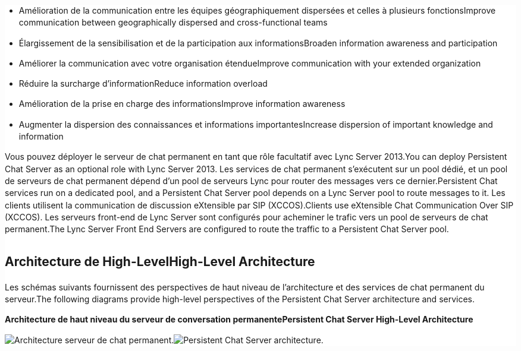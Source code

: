  - <span data-ttu-id="38169-108">Amélioration de la communication entre les équipes géographiquement dispersées et celles à plusieurs fonctions</span><span class="sxs-lookup"><span data-stu-id="38169-108">Improve communication between geographically dispersed and cross-functional teams</span></span>

  - <span data-ttu-id="38169-109">Élargissement de la sensibilisation et de la participation aux informations</span><span class="sxs-lookup"><span data-stu-id="38169-109">Broaden information awareness and participation</span></span>

  - <span data-ttu-id="38169-110">Améliorer la communication avec votre organisation étendue</span><span class="sxs-lookup"><span data-stu-id="38169-110">Improve communication with your extended organization</span></span>

  - <span data-ttu-id="38169-111">Réduire la surcharge d’information</span><span class="sxs-lookup"><span data-stu-id="38169-111">Reduce information overload</span></span>

  - <span data-ttu-id="38169-112">Amélioration de la prise en charge des informations</span><span class="sxs-lookup"><span data-stu-id="38169-112">Improve information awareness</span></span>

  - <span data-ttu-id="38169-113">Augmenter la dispersion des connaissances et informations importantes</span><span class="sxs-lookup"><span data-stu-id="38169-113">Increase dispersion of important knowledge and information</span></span>

<span data-ttu-id="38169-114">Vous pouvez déployer le serveur de chat permanent en tant que rôle facultatif avec Lync Server 2013.</span><span class="sxs-lookup"><span data-stu-id="38169-114">You can deploy Persistent Chat Server as an optional role with Lync Server 2013.</span></span> <span data-ttu-id="38169-115">Les services de chat permanent s’exécutent sur un pool dédié, et un pool de serveurs de chat permanent dépend d’un pool de serveurs Lync pour router des messages vers ce dernier.</span><span class="sxs-lookup"><span data-stu-id="38169-115">Persistent Chat services run on a dedicated pool, and a Persistent Chat Server pool depends on a Lync Server pool to route messages to it.</span></span> <span data-ttu-id="38169-116">Les clients utilisent la communication de discussion eXtensible par SIP (XCCOS).</span><span class="sxs-lookup"><span data-stu-id="38169-116">Clients use eXtensible Chat Communication Over SIP (XCCOS).</span></span> <span data-ttu-id="38169-117">Les serveurs front-end de Lync Server sont configurés pour acheminer le trafic vers un pool de serveurs de chat permanent.</span><span class="sxs-lookup"><span data-stu-id="38169-117">The Lync Server Front End Servers are configured to route the traffic to a Persistent Chat Server pool.</span></span>

<div>

## <a name="high-level-architecture"></a><span data-ttu-id="38169-118">Architecture de High-Level</span><span class="sxs-lookup"><span data-stu-id="38169-118">High-Level Architecture</span></span>

<span data-ttu-id="38169-119">Les schémas suivants fournissent des perspectives de haut niveau de l’architecture et des services de chat permanent du serveur.</span><span class="sxs-lookup"><span data-stu-id="38169-119">The following diagrams provide high-level perspectives of the Persistent Chat Server architecture and services.</span></span>

<span data-ttu-id="38169-120">**Architecture de haut niveau du serveur de conversation permanente**</span><span class="sxs-lookup"><span data-stu-id="38169-120">**Persistent Chat Server High-Level Architecture**</span></span>

<span data-ttu-id="38169-121">![Architecture serveur de chat permanent.](images/JJ683096.5db6f36f-4461-4d87-ba77-463b7ffe609b(OCS.15).jpg "Architecture serveur de chat permanent.")</span><span class="sxs-lookup"><span data-stu-id="38169-121">![Persistent Chat Server architecture.](images/JJ683096.5db6f36f-4461-4d87-ba77-463b7ffe609b(OCS.15).jpg "Persistent Chat Server architecture.")</span></span>
